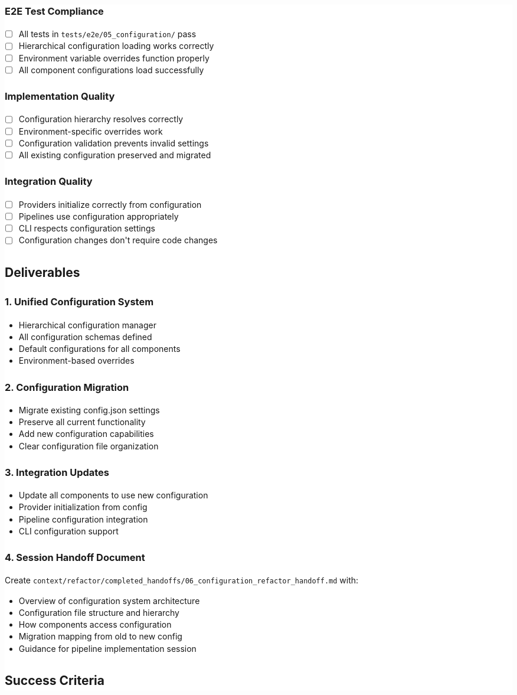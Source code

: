 ### E2E Test Compliance
- [ ] All tests in `tests/e2e/05_configuration/` pass
- [ ] Hierarchical configuration loading works correctly
- [ ] Environment variable overrides function properly
- [ ] All component configurations load successfully

### Implementation Quality
- [ ] Configuration hierarchy resolves correctly
- [ ] Environment-specific overrides work
- [ ] Configuration validation prevents invalid settings
- [ ] All existing configuration preserved and migrated

### Integration Quality
- [ ] Providers initialize correctly from configuration
- [ ] Pipelines use configuration appropriately
- [ ] CLI respects configuration settings
- [ ] Configuration changes don't require code changes

## Deliverables

### 1. Unified Configuration System
- Hierarchical configuration manager
- All configuration schemas defined
- Default configurations for all components
- Environment-based overrides

### 2. Configuration Migration
- Migrate existing config.json settings
- Preserve all current functionality
- Add new configuration capabilities
- Clear configuration file organization

### 3. Integration Updates
- Update all components to use new configuration
- Provider initialization from config
- Pipeline configuration integration
- CLI configuration support

### 4. Session Handoff Document
Create `context/refactor/completed_handoffs/06_configuration_refactor_handoff.md` with:
- Overview of configuration system architecture
- Configuration file structure and hierarchy
- How components access configuration
- Migration mapping from old to new config
- Guidance for pipeline implementation session

## Success Criteria
